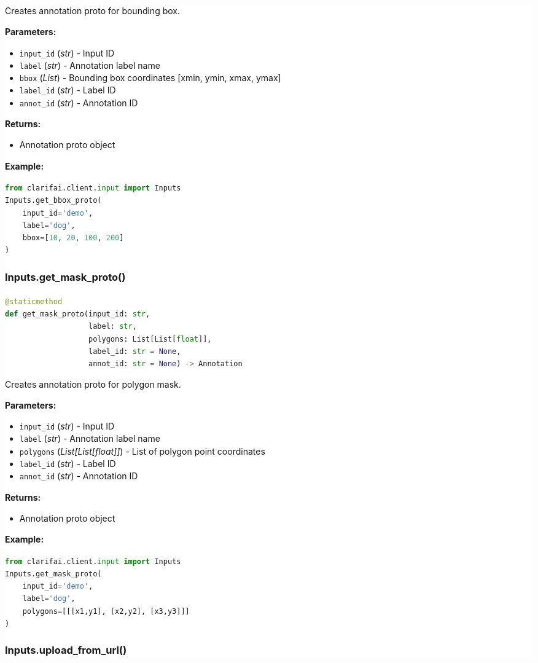 Creates annotation proto for bounding box.

**Parameters:**
- `input_id` (*str*) - Input ID
- `label` (*str*) - Annotation label name
- `bbox` (*List*) - Bounding box coordinates [xmin, ymin, xmax, ymax]
- `label_id` (*str*) - Label ID
- `annot_id` (*str*) - Annotation ID

**Returns:** 
- Annotation proto object

**Example:**
```python
from clarifai.client.input import Inputs
Inputs.get_bbox_proto(
    input_id='demo',
    label='dog',
    bbox=[10, 20, 100, 200]
)
```

### Inputs.get_mask_proto()

```python
@staticmethod
def get_mask_proto(input_id: str,
                   label: str, 
                   polygons: List[List[float]],
                   label_id: str = None,
                   annot_id: str = None) -> Annotation
```

Creates annotation proto for polygon mask.

**Parameters:**
- `input_id` (*str*) - Input ID
- `label` (*str*) - Annotation label name
- `polygons` (*List[List[float]]*) - List of polygon point coordinates
- `label_id` (*str*) - Label ID
- `annot_id` (*str*) - Annotation ID

**Returns:**
- Annotation proto object

**Example:**
```python
from clarifai.client.input import Inputs
Inputs.get_mask_proto(
    input_id='demo',
    label='dog',
    polygons=[[[x1,y1], [x2,y2], [x3,y3]]]
)
```

### Inputs.upload_from_url()
